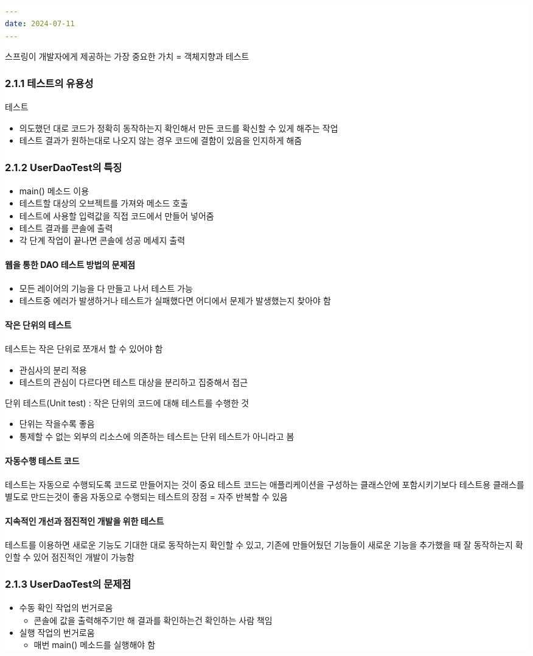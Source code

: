 ```yaml
---
date: 2024-07-11
---
```


스프링이 개발자에게 제공하는 가장 중요한 가치 = 객체지향과 테스트

### 2.1.1 테스트의 유용성

테스트

- 의도했던 대로 코드가 정확히 동작하는지 확인해서 만든 코드를 확신할 수 있게 해주는 작업
- 테스트 결과가 원하는대로 나오지 않는 경우 코드에 결함이 있음을 인지하게 해줌

### 2.1.2 UserDaoTest의 특징

- main() 메소드 이용
- 테스트할 대상의 오브젝트를 가져와 메소드 호출
- 테스트에 사용할 입력값을 직접 코드에서 만들어 넣어줌
- 테스트 결과를 콘솔에 출력
- 각 단계 작업이 끝나면 콘솔에 성공 메세지 출력

#### 웹을 통한 DAO 테스트 방법의 문제점

- 모든 레이어의 기능을 다 만들고 나서 테스트 가능
- 테스트중 에러가 발생하거나 테스트가 실패했다면 어디에서 문제가 발생했는지 찾아야 함

#### 작은 단위의 테스트

테스트는 작은 단위로 쪼개서 할 수 있어야 함

- 관심사의 분리 적용
- 테스트의 관심이 다르다면 테스트 대상을 분리하고 집중해서 접근

단위 테스트(Unit test) : 작은 단위의 코드에 대해 테스트를 수행한 것

- 단위는 작을수록 좋음
- 통제할 수 없는 외부의 리소스에 의존하는 테스트는 단위 테스트가 아니라고 봄

#### 자동수행 테스트 코드

테스트는 자동으로 수행되도록 코드로 만들어지는 것이 중요
테스트 코드는 애플리케이션을 구성하는 클래스안에 포함시키기보다 테스트용 클래스를 별도로 만드는것이 좋음
자동으로 수행되는 테스트의 장점 = 자주 반복할 수 있음

#### 지속적인 개선과 점진적인 개발을 위한 테스트

테스트를 이용하면 새로운 기능도 기대한 대로 동작하는지 확인할 수 있고, 기존에 만들어뒀던 기능들이 새로운 기능을 추가했을 때 잘 동작하는지 확인할 수 있어 점진적인 개발이 가능함

### 2.1.3 UserDaoTest의 문제점

- 수동 확인 작업의 번거로움
  - 콘솔에 값을 출력해주기만 해 결과를 확인하는건 확인하는 사람 책임
- 실행 작업의 번거로움
  - 매번 main() 메소드를 실행해야 함

